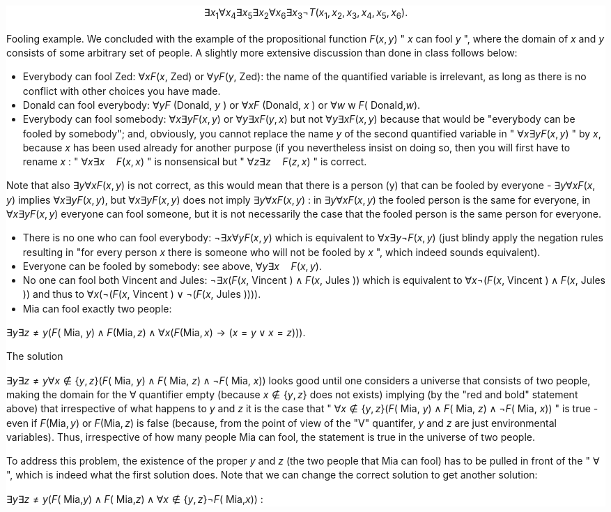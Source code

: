 $$
\exists x_{1} \forall x_{4} \exists x_{5} \exists x_{2} \forall x_{6} \exists x_{3} \neg T\left(x_{1}, x_{2}, x_{3}, x_{4}, x_{5}, x_{6}\right) .
$$

Fooling example. We concluded with the example of the propositional function $F(x, y)$ " $x$ can fool $y$ ", where the domain of $x$ and $y$ consists of some arbitrary set of people. A slightly more extensive discussion than done in class follows below:

- Everybody can fool Zed: $\forall x F(x$, Zed) or $\forall y F(y$, Zed): the name of the quantified variable is irrelevant, as long as there is no conflict with other choices you have made.
- Donald can fool everybody: $\forall y F$ (Donald, $y$ ) or $\forall x F$ (Donald, $x$ ) or $\forall w$ w $F($ Donald,$w)$.
- Everybody can fool somebody: $\forall x \exists y F(x, y)$ or $\forall y \exists x F(y, x)$ but not $\forall y \exists x F(x, y)$ because that would be "everybody can be fooled by somebody"; and, obviously, you cannot replace the name $y$ of the second quantified variable in " $\forall x \exists y F(x, y)$ " by $x$, because $x$ has been used already for another purpose (if you nevertheless insist on doing so, then you will first have to rename $x$ : " $\forall x \exists x \quad F(x, x)$ " is nonsensical but " $\forall z \exists z \quad F(z, x)$ " is correct.

Note that also $\exists y \forall x F(x, y)$ is not correct, as this would mean that there is a person (y) that can be fooled by everyone - $\exists y \forall x F(x, y)$ implies $\forall x \exists y F(x, y)$, but $\forall x \exists y F(x, y)$ does not imply $\exists y \forall x F(x, y)$ : in $\exists y \forall x F(x, y)$ the fooled person is the same for everyone, in $\forall x \exists y F(x, y)$ everyone can fool someone, but it is not necessarily the case that the fooled person is the same person for everyone.

- There is no one who can fool everybody: $\neg \exists x \forall y F(x, y)$ which is equivalent to $\forall x \exists y \neg F(x, y)$ (just blindy apply the negation rules resulting in "for every person $x$ there is someone who will not be fooled by $x$ ", which indeed sounds equivalent).
- Everyone can be fooled by somebody: see above, $\forall y \exists x \quad F(x, y)$.
- No one can fool both Vincent and Jules: $\neg \exists x(F(x$, Vincent $) \wedge F(x$, Jules $))$ which is equivalent to $\forall x \neg(F(x$, Vincent $) \wedge F(x$, Jules $))$ and thus to $\forall x(\neg(F(x$, Vincent $) \vee \neg(F(x$, Jules $))))$.
- Mia can fool exactly two people:

$\exists y \exists z \neq y(F($ Mia, $y) \wedge F(\mathrm{Mia}, z) \wedge \forall x(F(\mathrm{Mia}, x) \rightarrow(x=y \vee x=z)))$.

The solution

$\exists y \exists z \neq y \forall x \notin\{y, z\}(F($ Mia, $y) \wedge F($ Mia, $z) \wedge \neg F($ Mia, $x))$ looks good until one considers a universe that consists of two people, making the domain for the $\forall$ quantifier empty (because $x \notin\{y, z\}$ does not exists) implying (by the "red and bold" statement above) that irrespective of what happens to $y$ and $z$ it is the case that " $\forall x \notin\{y, z\}(F($ Mia, $y) \wedge F($ Mia, $z) \wedge \neg F($ Mia, $x))$ " is true - even if $F(\mathrm{Mia}, y)$ or $F(\mathrm{Mia}, z)$ is false (because, from the point of view of the "V" quantifer, $y$ and $z$ are just environmental variables). Thus, irrespective of how many people Mia can fool, the statement is true in the universe of two people.

To address this problem, the existence of the proper $y$ and $z$ (the two people that Mia can fool) has to be pulled in front of the " $\forall$ ", which is indeed what the first solution does. Note that we can change the correct solution to get another solution:

$\exists y \exists z \neq y(F($ Mia,$y) \wedge F($ Mia,$z) \wedge \forall x \notin\{y, z\} \neg F($ Mia,$x))$ :
